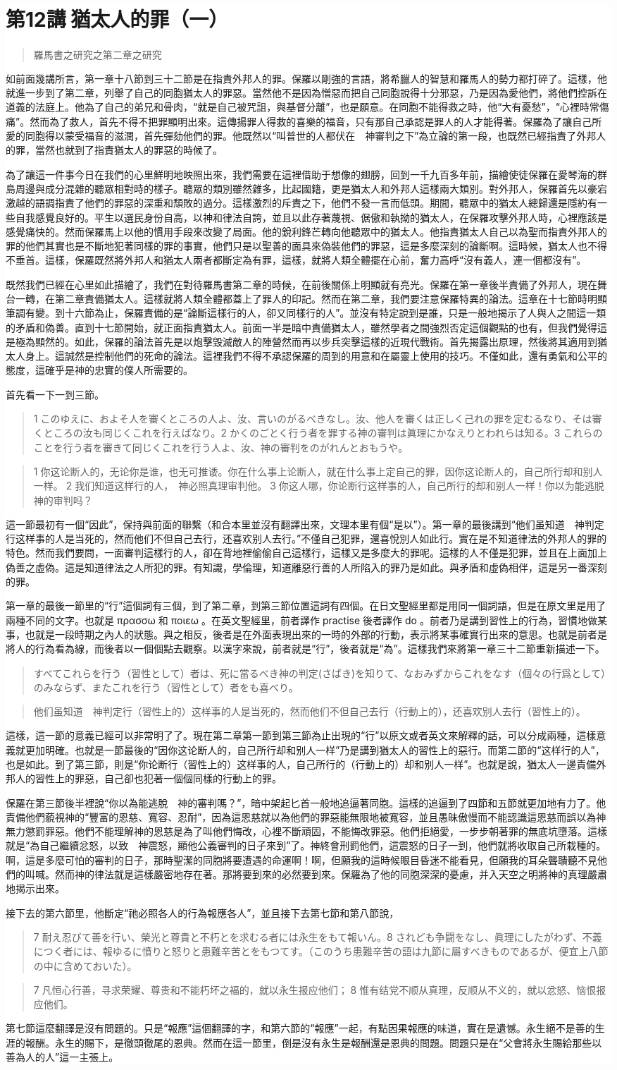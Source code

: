 # 第12講 猶太人的罪（一）

> 羅馬書之研究之第二章之研究

如前面幾講所言，第一章十八節到三十二節是在指責外邦人的罪。保羅以剛強的言語，將希臘人的智慧和羅馬人的勢力都打碎了。這樣，他就進一步到了第二章，列舉了自己的同胞猶太人的罪惡。當然他不是因為憎惡而把自己同胞說得十分邪惡，乃是因為愛他們，將他們控訴在道義的法庭上。他為了自己的弟兄和骨肉，“就是自己被咒詛，與基督分離”，也是願意。在同胞不能得救之時，他“大有憂愁”，“心裡時常傷痛”。然而為了救人，首先不得不把罪顯明出來。這傳揚罪人得救的喜樂的福音，只有那自己承認是罪人的人才能得著。保羅為了讓自己所愛的同胞得以蒙受福音的滋潤，首先彈劾他們的罪。他既然以“叫普世的人都伏在　神審判之下”為立論的第一段，也既然已經指責了外邦人的罪，當然也就到了指責猶太人的罪惡的時候了。

為了讓這一件事今日在我們的心里鮮明地映照出來，我們需要在這裡借助于想像的翅膀，回到一千九百多年前，描繪使徒保羅在愛琴海的群島周邊與成分混雜的聽眾相對時的樣子。聽眾的類別雖然雜多，比起國籍，更是猶太人和外邦人這樣兩大類別。對外邦人，保羅首先以豪宕激越的語調指責了他們的罪惡的深重和頹敗的過分。這樣激烈的斥責之下，他們不發一言而低頭。期間，聽眾中的猶太人總歸還是隱約有一些自我感覺良好的。平生以選民身份自高，以神和律法自誇，並且以此存著蔑視、倨傲和執拗的猶太人，在保羅攻擊外邦人時，心裡應該是感覺痛快的。然而保羅馬上以他的慣用手段來改變了局面。他的銳利鋒芒轉向他聽眾中的猶太人。他指責猶太人自己以為聖而指責外邦人的罪的他們其實也是不斷地犯著同樣的罪的事實，他們只是以聖善的面具來偽裝他們的罪惡，這是多麼深刻的論斷啊。這時候，猶太人也不得不垂首。這樣，保羅既然將外邦人和猶太人兩者都斷定為有罪，這樣，就將人類全體擺在心前，奮力高呼“沒有義人，連一個都沒有”。

既然我們已經在心里如此描繪了，我們在對待羅馬書第二章的時候，在前後關係上明顯就有亮光。保羅在第一章後半責備了外邦人，現在舞台一轉，在第二章責備猶太人。這樣就將人類全體都蓋上了罪人的印記。然而在第二章，我們要注意保羅特異的論法。這章在十七節時明顯筆調有變。到十六節為止，保羅責備的是“論斷這樣行的人，卻又同樣行的人”。並沒有特定說到是誰，只是一般地揭示了人與人之間這一類的矛盾和偽善。直到十七節開始，就正面指責猶太人。前面一半是暗中責備猶太人，雖然學者之間強烈否定這個觀點的也有，但我們覺得這是極為顯然的。如此，保羅的論法首先是以炮擊毀滅敵人的陣營然而再以步兵突擊這樣的近現代戰術。首先揭露出原理，然後將其適用到猶太人身上。這誠然是控制他們的死命的論法。這裡我們不得不承認保羅的周到的用意和在屬靈上使用的技巧。不僅如此，還有勇氣和公平的態度，這確乎是神的忠實的僕人所需要的。

首先看一下一到三節。

> 1 このゆえに、およそ人を審くところの人よ、汝、言いのがるべきなし。汝、他人を審くは正しく己れの罪を定むるなり、そは審くところの汝も同じくこれを行えばなり。2 かくのごとく行う者を罪する神の審判は眞理にかなえりとわれらは知る。3 これらのことを行う者を審きて同じくこれを行う人よ、汝、神の審判をのがれんとおもうや。

> 1 你这论断人的，无论你是谁，也无可推诿。你在什么事上论断人，就在什么事上定自己的罪，因你这论断人的，自己所行却和别人一样。  2 我们知道这样行的人，　神必照真理审判他。  3 你这人哪，你论断行这样事的人，自己所行的却和别人一样！你以为能逃脱　神的审判吗？

這一節最初有一個“因此”，保持與前面的聯繫（和合本里並沒有翻譯出來，文理本里有個“是以”）。第一章的最後講到“他们虽知道　神判定行这样事的人是当死的，然而他们不但自己去行，还喜欢别人去行。”不僅自己犯罪，還喜悅別人如此行。實在是不知道律法的外邦人的罪的特色。然而我們要問，一面審判這樣行的人，卻在背地裡偷偷自己這樣行，這樣又是多麼大的罪呢。這樣的人不僅是犯罪，並且在上面加上偽善之虛偽。這是知道律法之人所犯的罪。有知識，學倫理，知道離惡行善的人所陷入的罪乃是如此。與矛盾和虛偽相伴，這是另一番深刻的罪。

第一章的最後一節里的“行”這個詞有三個，到了第二章，到第三節位置這詞有四個。在日文聖經里都是用同一個詞語，但是在原文里是用了兩種不同的文字。也就是 πρασσω 和 ποιεω 。在英文聖經里，前者譯作 practise 後者譯作 do 。前者乃是講到習性上的行為，習慣地做某事，也就是一段時期之內人的狀態。與之相反，後者是在外面表現出來的一時的外部的行動，表示將某事確實行出來的意思。也就是前者是將人的行為看為線，而後者以一個個點去觀察。以漢字來說，前者就是“行”，後者就是“為”。這樣我們來將第一章三十二節重新描述一下。

> すべてこれらを行う（習性として）者は、死に當るべき神の判定(さばき)を知りて、なおみずからこれをなす（個々の行爲として）のみならず、またこれを行う（習性として）者をも喜べり。

> 他们虽知道　神判定行（習性上的）这样事的人是当死的，然而他们不但自己去行（行動上的），还喜欢别人去行（習性上的）。  

這樣，這一節的意義已經可以非常明了了。現在第二章第一節到第三節為止出現的“行”以原文或者英文來解釋的話，可以分成兩種，這樣意義就更加明確。也就是一節最後的“因你这论断人的，自己所行却和别人一样”乃是講到猶太人的習性上的惡行。而第二節的“这样行的人”，也是如此。到了第三節，則是“你论断行（習性上的）这样事的人，自己所行的（行動上的）却和别人一样”。也就是說，猶太人一邊責備外邦人的習性上的罪惡，自己卻也犯著一個個同樣的行動上的罪。

保羅在第三節後半裡說“你以為能逃脫　神的審判嗎？”，暗中架起匕首一般地追逼著同胞。這樣的追逼到了四節和五節就更加地有力了。他責備他們藐視神的“豐富的恩慈、寬容、忍耐”，因為這恩慈就以為他們的罪惡能無限地被寬容，並且愚昧傲慢而不能認識這恩慈而誤以為神無力懲罰罪惡。他們不能理解神的恩慈是為了叫他們悔改，心裡不斷頑固，不能悔改罪惡。他們拒絕愛，一步步朝著罪的無底坑墮落。這樣就是“為自己繼續忿怒，以致　神震怒，顯他公義審判的日子來到”了。神終會刑罰他們，這震怒的日子一到，他們就將收取自己所栽種的。啊，這是多麼可怕的審判的日子，那時聖潔的同胞將要遭遇的命運啊！啊，但願我的這時候眼目昏迷不能看見，但願我的耳朵聾聵聽不見他們的叫喊。然而神的律法就是這樣嚴密地存在著。那將要到來的必然要到來。保羅為了他的同胞深深的憂慮，并入天空之明將神的真理嚴肅地揭示出來。

接下去的第六節里，他斷定“祂必照各人的行為報應各人”，並且接下去第七節和第八節說，

> 7 耐え忍びて善を行い、榮光と尊貴と不朽とを求むる者には永生をもて報いん。8 されども争闘をなし、眞理にしたがわず、不義につく者には、報ゆるに憤りと怒りと患難辛苦とをもつてす。（このうち患難辛苦の語は九節に屬すべきものであるが、便宜上八節の中に含めておいた）。

> 7 凡恒心行善，寻求荣耀、尊贵和不能朽坏之福的，就以永生报应他们；  8 惟有结党不顺从真理，反顺从不义的，就以忿怒、恼恨报应他们。

第七節這麼翻譯是沒有問題的。只是“報應”這個翻譯的字，和第六節的“報應”一起，有點因果報應的味道，實在是遺憾。永生絕不是善的生涯的報酬。永生的賜下，是徹頭徹尾的恩典。然而在這一節里，倒是沒有永生是報酬還是恩典的問題。問題只是在“父會將永生賜給那些以善為人的人”這一主張上。
